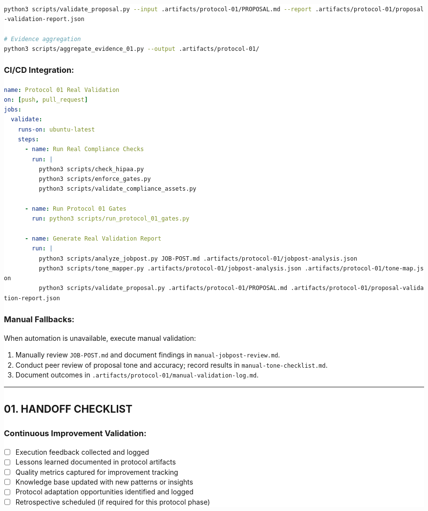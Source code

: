 ```bash
python3 scripts/validate_proposal.py --input .artifacts/protocol-01/PROPOSAL.md --report .artifacts/protocol-01/proposal-validation-report.json

# Evidence aggregation
python3 scripts/aggregate_evidence_01.py --output .artifacts/protocol-01/
```

### CI/CD Integration:
```yaml
name: Protocol 01 Real Validation
on: [push, pull_request]
jobs:
  validate:
    runs-on: ubuntu-latest
    steps:
      - name: Run Real Compliance Checks
        run: |
          python3 scripts/check_hipaa.py
          python3 scripts/enforce_gates.py
          python3 scripts/validate_compliance_assets.py
      
      - name: Run Protocol 01 Gates
        run: python3 scripts/run_protocol_01_gates.py
      
      - name: Generate Real Validation Report
        run: |
          python3 scripts/analyze_jobpost.py JOB-POST.md .artifacts/protocol-01/jobpost-analysis.json
          python3 scripts/tone_mapper.py .artifacts/protocol-01/jobpost-analysis.json .artifacts/protocol-01/tone-map.json
          python3 scripts/validate_proposal.py .artifacts/protocol-01/PROPOSAL.md .artifacts/protocol-01/proposal-validation-report.json
```

### Manual Fallbacks:
When automation is unavailable, execute manual validation:
1. Manually review `JOB-POST.md` and document findings in `manual-jobpost-review.md`.
2. Conduct peer review of proposal tone and accuracy; record results in `manual-tone-checklist.md`.
3. Document outcomes in `.artifacts/protocol-01/manual-validation-log.md`.

---

## 01. HANDOFF CHECKLIST



### Continuous Improvement Validation:
- [ ] Execution feedback collected and logged
- [ ] Lessons learned documented in protocol artifacts
- [ ] Quality metrics captured for improvement tracking
- [ ] Knowledge base updated with new patterns or insights
- [ ] Protocol adaptation opportunities identified and logged
- [ ] Retrospective scheduled (if required for this protocol phase)
